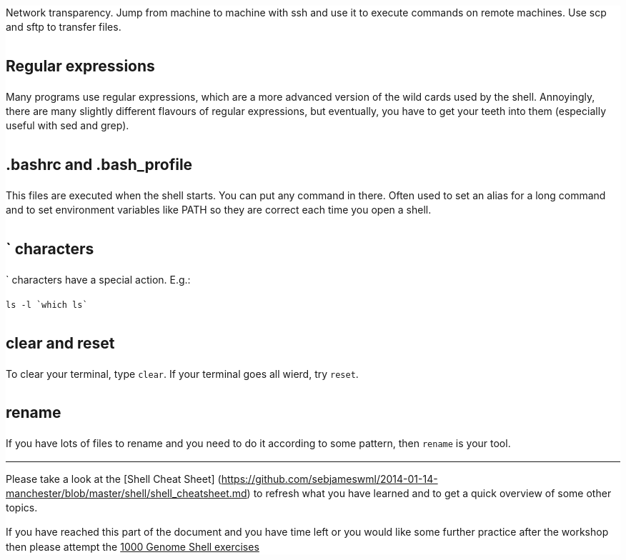 Network transparency. Jump from machine to machine with ssh and use it
to execute commands on remote machines. Use scp and sftp to transfer files.

## Regular expressions

Many programs use regular expressions, which are a more advanced
version of the wild cards used by the shell. Annoyingly, there are
many slightly different flavours of regular expressions, but
eventually, you have to get your teeth into them (especially useful
with sed and grep).

## .bashrc and .bash_profile

This files are executed when the shell starts. You can put any command
in there. Often used to set an alias for a long command and to set
environment variables like PATH so they are correct each time you open
a shell.

## ` characters

` characters have a special action. E.g.:

    ls -l `which ls`

## clear and reset

To clear your terminal, type `clear`. If your terminal goes all wierd,
try `reset`.

## rename

If you have lots of files to rename and you need to do it according to
some pattern, then `rename` is your tool.

* * * * 

Please take a look at the [Shell Cheat Sheet]
(https://github.com/sebjameswml/2014-01-14-manchester/blob/master/shell/shell_cheatsheet.md)
to refresh what you have learned and to get a quick overview of some
other topics.

If you have reached this part of the document and you have time left
or you would like some further practice after the workshop then please
attempt the [1000 Genome Shell
exercises](https://github.com/sebjameswml/2014-01-14-manchester/blob/master/shell/exercises/shell.markdown)

